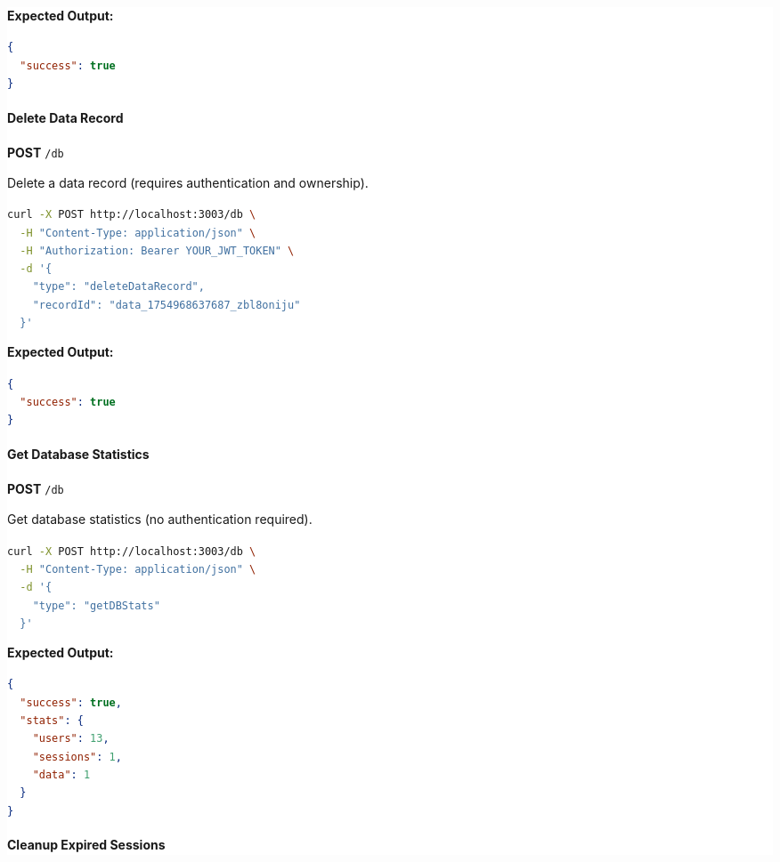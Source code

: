 **Expected Output:**
```json
{
  "success": true
}
```

#### Delete Data Record

**POST** `/db`

Delete a data record (requires authentication and ownership).

```bash
curl -X POST http://localhost:3003/db \
  -H "Content-Type: application/json" \
  -H "Authorization: Bearer YOUR_JWT_TOKEN" \
  -d '{
    "type": "deleteDataRecord",
    "recordId": "data_1754968637687_zbl8oniju"
  }'
```

**Expected Output:**
```json
{
  "success": true
}
```

#### Get Database Statistics

**POST** `/db`

Get database statistics (no authentication required).

```bash
curl -X POST http://localhost:3003/db \
  -H "Content-Type: application/json" \
  -d '{
    "type": "getDBStats"
  }'
```

**Expected Output:**
```json
{
  "success": true,
  "stats": {
    "users": 13,
    "sessions": 1,
    "data": 1
  }
}
```

#### Cleanup Expired Sessions
